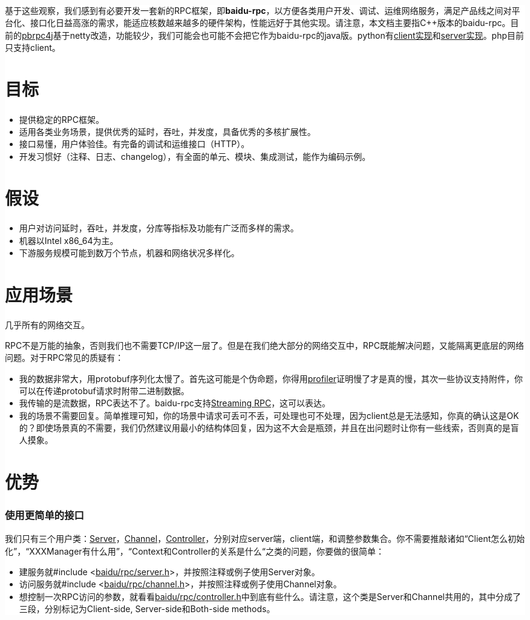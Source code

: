 基于这些观察，我们感到有必要开发一套新的RPC框架，即**baidu-rpc**，以方便各类用户开发、调试、运维网络服务，满足产品线之间对平台化、接口化日益高涨的需求，能适应核数越来越多的硬件架构，性能远好于其他实现。请注意，本文档主要指C++版本的baidu-rpc。目前的[pbrpc4j](http://websvn.work.baidu.com/repos/public/list/trunk/javalib/pbrpc4j/?revision=HEAD&bypassEmpty=true)基于netty改造，功能较少，我们可能会也可能不会把它作为baidu-rpc的java版。python有[client实现](https://svn.baidu.com/public/tags/pythonlib/pbrpc/pbrpc_1-0-2-5_PD_BL/)和[server实现](http://wiki.baidu.com/display/RPC/Python+Server)。php目前只支持client。

# 目标

- 提供稳定的RPC框架。
- 适用各类业务场景，提供优秀的延时，吞吐，并发度，具备优秀的多核扩展性。
- 接口易懂，用户体验佳。有完备的调试和运维接口（HTTP）。
- 开发习惯好（注释、日志、changelog），有全面的单元、模块、集成测试，能作为编码示例。

# 假设

- 用户对访问延时，吞吐，并发度，分库等指标及功能有广泛而多样的需求。
- 机器以Intel x86_64为主。
- 下游服务规模可能到数万个节点，机器和网络状况多样化。

# 应用场景

几乎所有的网络交互。

RPC不是万能的抽象，否则我们也不需要TCP/IP这一层了。但是在我们绝大部分的网络交互中，RPC既能解决问题，又能隔离更底层的网络问题。对于RPC常见的质疑有：

- 我的数据非常大，用protobuf序列化太慢了。首先这可能是个伪命题，你得用[profiler](http://wiki.baidu.com/display/RPC/cpu+profiler)证明慢了才是真的慢，其次一些协议支持附件，你可以在传递protobuf请求时附带二进制数据。
- 我传输的是流数据，RPC表达不了。baidu-rpc支持[Streaming
  RPC](http://wiki.baidu.com/pages/viewpage.action?pageId=152229270)，这可以表达。
- 我的场景不需要回复。简单推理可知，你的场景中请求可丢可不丢，可处理也可不处理，因为client总是无法感知，你真的确认这是OK的？即使场景真的不需要，我们仍然建议用最小的结构体回复，因为这不大会是瓶颈，并且在出问题时让你有一些线索，否则真的是盲人摸象。

# 优势

### 使用更简单的接口

我们只有三个用户类：[Server](https://svn.baidu.com/public/trunk/baidu-rpc/src/baidu/rpc/server.h)，[Channel](https://svn.baidu.com/public/trunk/baidu-rpc/src/baidu/rpc/channel.h?revision=HEAD)，[Controller](https://svn.baidu.com/public/trunk/baidu-rpc/src/baidu/rpc/controller.h?revision=HEAD)，分别对应server端，client端，和调整参数集合。你不需要推敲诸如“Client怎么初始化”，“XXXManager有什么用”，“Context和Controller的关系是什么“之类的问题，你要做的很简单：

- 建服务就#include
  <[baidu/rpc/server.h](https://svn.baidu.com/public/trunk/baidu-rpc/src/baidu/rpc/server.h)>，并按照注释或例子使用Server对象。
- 访问服务就#include
  <[baidu/rpc/channel.h](https://svn.baidu.com/public/trunk/baidu-rpc/src/baidu/rpc/channel.h)>，并按照注释或例子使用Channel对象。
- 想控制一次RPC访问的参数，就看看[baidu/rpc/controller.h](https://svn.baidu.com/public/trunk/baidu-rpc/src/baidu/rpc/controller.h)中到底有些什么。请注意，这个类是Server和Channel共用的，其中分成了三段，分别标记为Client-side,
  Server-side和Both-side methods。
